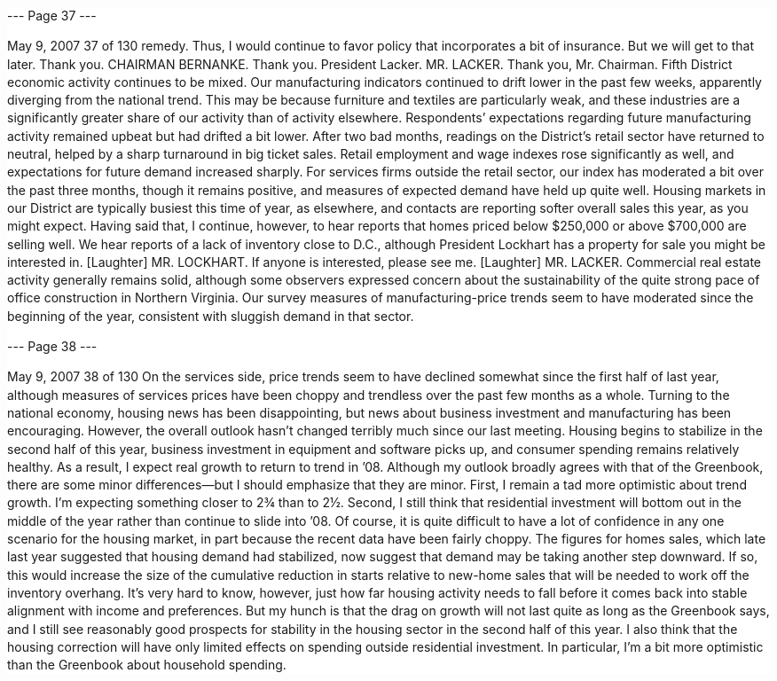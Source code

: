 --- Page 37 ---

May 9, 2007 37 of 130
remedy. Thus, I would continue to favor policy that incorporates a bit of insurance. But we will get
to that later. Thank you.
CHAIRMAN BERNANKE. Thank you. President Lacker.
MR. LACKER. Thank you, Mr. Chairman. Fifth District economic activity continues to
be mixed. Our manufacturing indicators continued to drift lower in the past few weeks,
apparently diverging from the national trend. This may be because furniture and textiles are
particularly weak, and these industries are a significantly greater share of our activity than of
activity elsewhere. Respondents’ expectations regarding future manufacturing activity remained
upbeat but had drifted a bit lower. After two bad months, readings on the District’s retail sector
have returned to neutral, helped by a sharp turnaround in big ticket sales. Retail employment and
wage indexes rose significantly as well, and expectations for future demand increased sharply.
For services firms outside the retail sector, our index has moderated a bit over the past three
months, though it remains positive, and measures of expected demand have held up quite well.
Housing markets in our District are typically busiest this time of year, as elsewhere, and contacts
are reporting softer overall sales this year, as you might expect. Having said that, I continue,
however, to hear reports that homes priced below $250,000 or above $700,000 are selling well.
We hear reports of a lack of inventory close to D.C., although President Lockhart has a property
for sale you might be interested in. [Laughter]
MR. LOCKHART. If anyone is interested, please see me. [Laughter]
MR. LACKER. Commercial real estate activity generally remains solid, although some
observers expressed concern about the sustainability of the quite strong pace of office
construction in Northern Virginia. Our survey measures of manufacturing-price trends seem to
have moderated since the beginning of the year, consistent with sluggish demand in that sector.

--- Page 38 ---

May 9, 2007 38 of 130
On the services side, price trends seem to have declined somewhat since the first half of last
year, although measures of services prices have been choppy and trendless over the past few
months as a whole.
Turning to the national economy, housing news has been disappointing, but news about
business investment and manufacturing has been encouraging. However, the overall outlook
hasn’t changed terribly much since our last meeting. Housing begins to stabilize in the second
half of this year, business investment in equipment and software picks up, and consumer
spending remains relatively healthy. As a result, I expect real growth to return to trend in ’08.
Although my outlook broadly agrees with that of the Greenbook, there are some minor
differences—but I should emphasize that they are minor. First, I remain a tad more optimistic
about trend growth. I’m expecting something closer to 2¾ than to 2½. Second, I still think that
residential investment will bottom out in the middle of the year rather than continue to slide into
’08. Of course, it is quite difficult to have a lot of confidence in any one scenario for the housing
market, in part because the recent data have been fairly choppy. The figures for homes sales,
which late last year suggested that housing demand had stabilized, now suggest that demand may
be taking another step downward. If so, this would increase the size of the cumulative reduction
in starts relative to new-home sales that will be needed to work off the inventory overhang. It’s
very hard to know, however, just how far housing activity needs to fall before it comes back into
stable alignment with income and preferences. But my hunch is that the drag on growth will not
last quite as long as the Greenbook says, and I still see reasonably good prospects for stability in
the housing sector in the second half of this year. I also think that the housing correction will
have only limited effects on spending outside residential investment. In particular, I’m a bit
more optimistic than the Greenbook about household spending.
